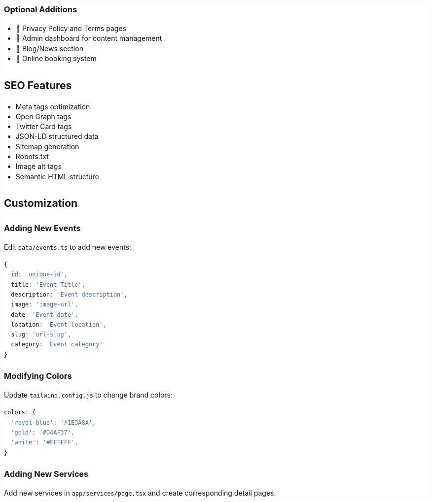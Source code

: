 ### Optional Additions
- 🔄 Privacy Policy and Terms pages
- 🔄 Admin dashboard for content management
- 🔄 Blog/News section
- 🔄 Online booking system

## SEO Features

- Meta tags optimization
- Open Graph tags
- Twitter Card tags
- JSON-LD structured data
- Sitemap generation
- Robots.txt
- Image alt tags
- Semantic HTML structure

## Customization

### Adding New Events

Edit `data/events.ts` to add new events:

```typescript
{
  id: 'unique-id',
  title: 'Event Title',
  description: 'Event description',
  image: 'image-url',
  date: 'Event date',
  location: 'Event location',
  slug: 'url-slug',
  category: 'Event category'
}
```

### Modifying Colors

Update `tailwind.config.js` to change brand colors:

```javascript
colors: {
  'royal-blue': '#1E3A8A',
  'gold': '#D4AF37',
  'white': '#FFFFFF',
}
```

### Adding New Services

Add new services in `app/services/page.tsx` and create corresponding detail pages.
